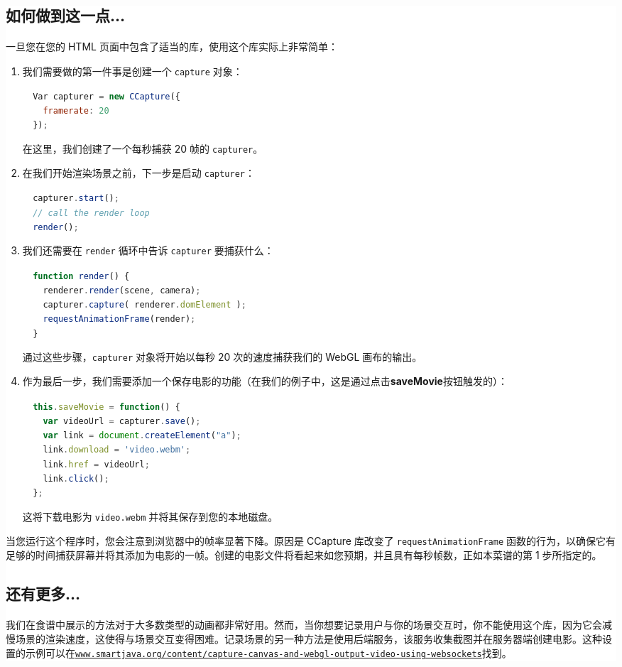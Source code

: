## 如何做到这一点…

一旦您在您的 HTML 页面中包含了适当的库，使用这个库实际上非常简单：

1.  我们需要做的第一件事是创建一个 `capture` 对象：

    ```js
      Var capturer = new CCapture({
        framerate: 20
      });
    ```

    在这里，我们创建了一个每秒捕获 20 帧的 `capturer`。

1.  在我们开始渲染场景之前，下一步是启动 `capturer`：

    ```js
      capturer.start();
      // call the render loop
      render();
    ```

1.  我们还需要在 `render` 循环中告诉 `capturer` 要捕获什么：

    ```js
      function render() {
        renderer.render(scene, camera);
        capturer.capture( renderer.domElement );
        requestAnimationFrame(render);
      }
    ```

    通过这些步骤，`capturer` 对象将开始以每秒 20 次的速度捕获我们的 WebGL 画布的输出。

1.  作为最后一步，我们需要添加一个保存电影的功能（在我们的例子中，这是通过点击**saveMovie**按钮触发的）：

    ```js
      this.saveMovie = function() {
        var videoUrl = capturer.save();
        var link = document.createElement("a");
        link.download = 'video.webm';
        link.href = videoUrl;
        link.click();
      };
    ```

    这将下载电影为 `video.webm` 并将其保存到您的本地磁盘。

当您运行这个程序时，您会注意到浏览器中的帧率显著下降。原因是 CCapture 库改变了 `requestAnimationFrame` 函数的行为，以确保它有足够的时间捕获屏幕并将其添加为电影的一帧。创建的电影文件将看起来如您预期，并且具有每秒帧数，正如本菜谱的第 1 步所指定的。

## 还有更多…

我们在食谱中展示的方法对于大多数类型的动画都非常好用。然而，当你想要记录用户与你的场景交互时，你不能使用这个库，因为它会减慢场景的渲染速度，这使得与场景交互变得困难。记录场景的另一种方法是使用后端服务，该服务收集截图并在服务器端创建电影。这种设置的示例可以在[`www.smartjava.org/content/capture-canvas-and-webgl-output-video-using-websockets`](http://www.smartjava.org/content/capture-canvas-and-webgl-output-video-using-websockets)找到。
